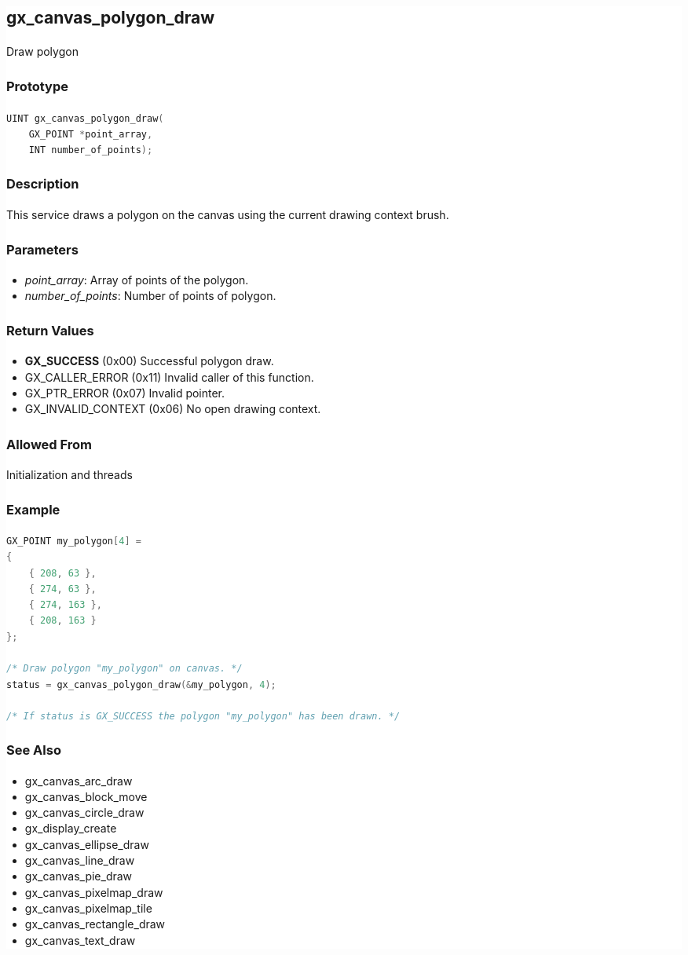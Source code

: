## gx_canvas_polygon_draw


Draw polygon

### Prototype

```C
UINT gx_canvas_polygon_draw(
    GX_POINT *point_array,
    INT number_of_points);
```

### Description

This service draws a polygon on the canvas using the current drawing context brush.

### Parameters

- *point_array*: Array of points of the polygon.
- *number_of_points*: Number of points of polygon.

### Return Values

- **GX_SUCCESS** (0x00) Successful polygon draw.
- GX_CALLER_ERROR (0x11) Invalid caller of this function.
- GX_PTR_ERROR (0x07) Invalid pointer.
- GX_INVALID_CONTEXT (0x06) No open drawing context.

### Allowed From

Initialization and threads

### Example

```C
GX_POINT my_polygon[4] =
{
    { 208, 63 },
    { 274, 63 },
    { 274, 163 },
    { 208, 163 }
};

/* Draw polygon "my_polygon" on canvas. */
status = gx_canvas_polygon_draw(&my_polygon, 4);

/* If status is GX_SUCCESS the polygon "my_polygon" has been drawn. */
```

### See Also

- gx_canvas_arc_draw
- gx_canvas_block_move
- gx_canvas_circle_draw
- gx_display_create
- gx_canvas_ellipse_draw
- gx_canvas_line_draw
- gx_canvas_pie_draw
- gx_canvas_pixelmap_draw
- gx_canvas_pixelmap_tile
- gx_canvas_rectangle_draw
- gx_canvas_text_draw
